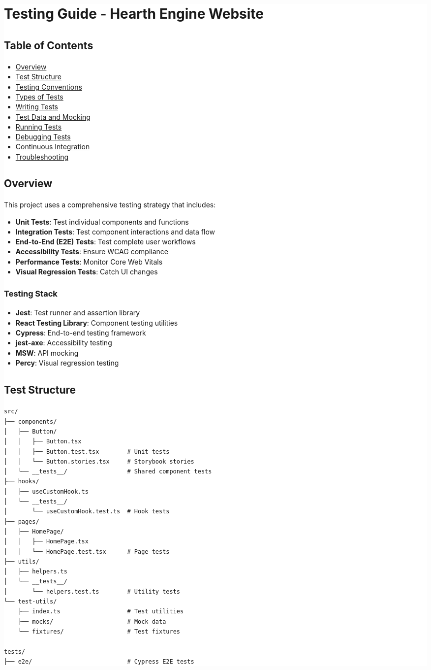 # Testing Guide - Hearth Engine Website

## Table of Contents
- [Overview](#overview)
- [Test Structure](#test-structure)
- [Testing Conventions](#testing-conventions)
- [Types of Tests](#types-of-tests)
- [Writing Tests](#writing-tests)
- [Test Data and Mocking](#test-data-and-mocking)
- [Running Tests](#running-tests)
- [Debugging Tests](#debugging-tests)
- [Continuous Integration](#continuous-integration)
- [Troubleshooting](#troubleshooting)

## Overview

This project uses a comprehensive testing strategy that includes:
- **Unit Tests**: Test individual components and functions
- **Integration Tests**: Test component interactions and data flow
- **End-to-End (E2E) Tests**: Test complete user workflows
- **Accessibility Tests**: Ensure WCAG compliance
- **Performance Tests**: Monitor Core Web Vitals
- **Visual Regression Tests**: Catch UI changes

### Testing Stack
- **Jest**: Test runner and assertion library
- **React Testing Library**: Component testing utilities
- **Cypress**: End-to-end testing framework
- **jest-axe**: Accessibility testing
- **MSW**: API mocking
- **Percy**: Visual regression testing

## Test Structure

```
src/
├── components/
│   ├── Button/
│   │   ├── Button.tsx
│   │   ├── Button.test.tsx        # Unit tests
│   │   └── Button.stories.tsx     # Storybook stories
│   └── __tests__/                 # Shared component tests
├── hooks/
│   ├── useCustomHook.ts
│   └── __tests__/
│       └── useCustomHook.test.ts  # Hook tests
├── pages/
│   ├── HomePage/
│   │   ├── HomePage.tsx
│   │   └── HomePage.test.tsx      # Page tests
├── utils/
│   ├── helpers.ts
│   └── __tests__/
│       └── helpers.test.ts        # Utility tests
└── test-utils/
    ├── index.ts                   # Test utilities
    ├── mocks/                     # Mock data
    └── fixtures/                  # Test fixtures

tests/
├── e2e/                           # Cypress E2E tests
```